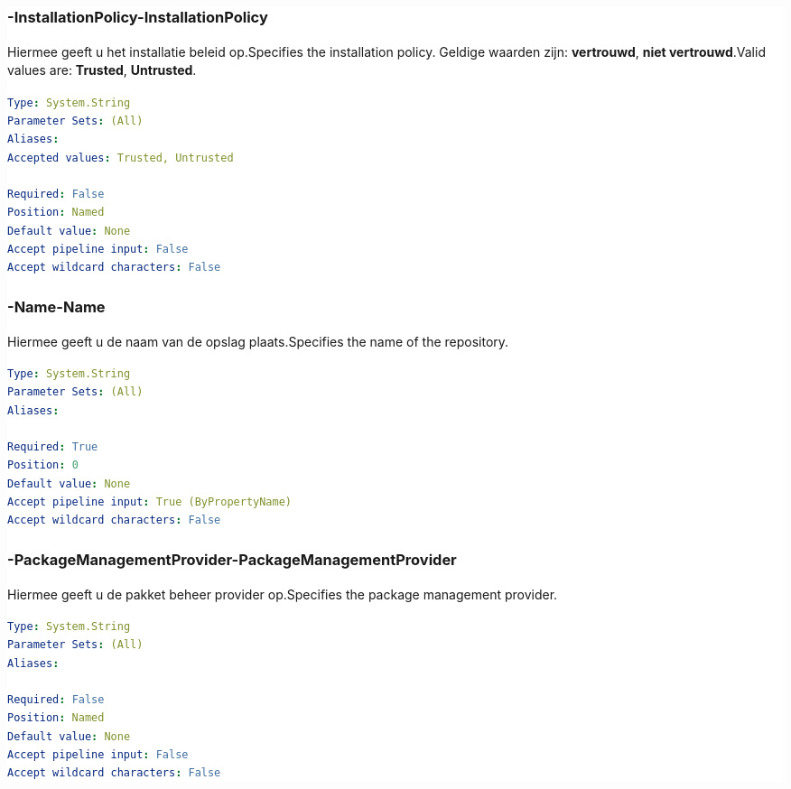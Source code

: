 ### <span data-ttu-id="50260-116">-InstallationPolicy</span><span class="sxs-lookup"><span data-stu-id="50260-116">-InstallationPolicy</span></span>

<span data-ttu-id="50260-117">Hiermee geeft u het installatie beleid op.</span><span class="sxs-lookup"><span data-stu-id="50260-117">Specifies the installation policy.</span></span> <span data-ttu-id="50260-118">Geldige waarden zijn: **vertrouwd**, **niet vertrouwd**.</span><span class="sxs-lookup"><span data-stu-id="50260-118">Valid values are: **Trusted**, **Untrusted**.</span></span>

```yaml
Type: System.String
Parameter Sets: (All)
Aliases:
Accepted values: Trusted, Untrusted

Required: False
Position: Named
Default value: None
Accept pipeline input: False
Accept wildcard characters: False
```

### <span data-ttu-id="50260-119">-Name</span><span class="sxs-lookup"><span data-stu-id="50260-119">-Name</span></span>

<span data-ttu-id="50260-120">Hiermee geeft u de naam van de opslag plaats.</span><span class="sxs-lookup"><span data-stu-id="50260-120">Specifies the name of the repository.</span></span>

```yaml
Type: System.String
Parameter Sets: (All)
Aliases:

Required: True
Position: 0
Default value: None
Accept pipeline input: True (ByPropertyName)
Accept wildcard characters: False
```

### <span data-ttu-id="50260-121">-PackageManagementProvider</span><span class="sxs-lookup"><span data-stu-id="50260-121">-PackageManagementProvider</span></span>

<span data-ttu-id="50260-122">Hiermee geeft u de pakket beheer provider op.</span><span class="sxs-lookup"><span data-stu-id="50260-122">Specifies the package management provider.</span></span>

```yaml
Type: System.String
Parameter Sets: (All)
Aliases:

Required: False
Position: Named
Default value: None
Accept pipeline input: False
Accept wildcard characters: False
```
